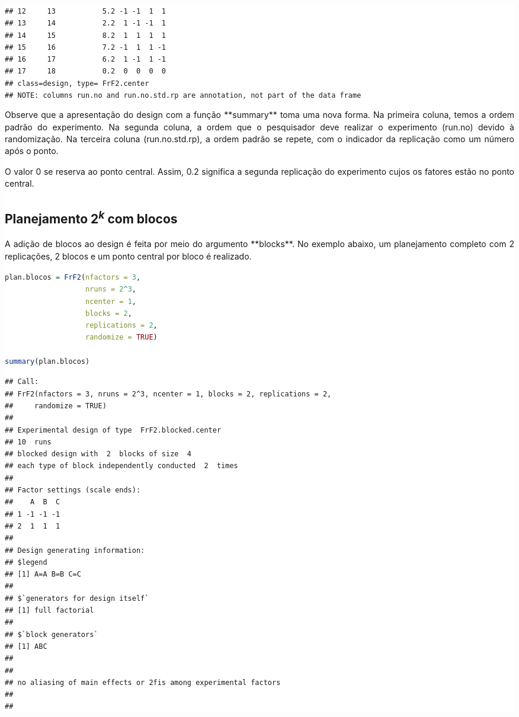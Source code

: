 ```
## 12     13           5.2 -1 -1  1  1
## 13     14           2.2  1 -1 -1  1
## 14     15           8.2  1  1  1  1
## 15     16           7.2 -1  1  1 -1
## 16     17           6.2  1 -1  1 -1
## 17     18           0.2  0  0  0  0
## class=design, type= FrF2.center 
## NOTE: columns run.no and run.no.std.rp are annotation, not part of the data frame
```

<p style="text-align: justify;">Observe que a apresentação do design com a função **summary** toma uma nova forma. Na primeira coluna, temos a ordem padrão do  experimento. Na segunda coluna, a ordem que o pesquisador deve realizar o experimento (run.no) devido à randomização. Na terceira coluna (run.no.std.rp), a ordem padrão se repete, com o indicador da replicação como um número após o ponto.</p>

<p style="text-align: justify;">O valor 0 se reserva ao ponto central. Assim, 0.2 significa a segunda replicação do experimento cujos os fatores estão no ponto central.</p>

## Planejamento $2^k$ com blocos

<p style="text-align: justify;">A adição de blocos ao design é feita por meio do argumento **blocks**. No exemplo abaixo, um planejamento completo com 2 replicações, 2 blocos e um ponto central por bloco é realizado.</p>


```r
plan.blocos = FrF2(nfactors = 3,
                   nruns = 2^3,
                   ncenter = 1,
                   blocks = 2,
                   replications = 2,
                   randomize = TRUE)

summary(plan.blocos)
```

```
## Call:
## FrF2(nfactors = 3, nruns = 2^3, ncenter = 1, blocks = 2, replications = 2, 
##     randomize = TRUE)
## 
## Experimental design of type  FrF2.blocked.center 
## 10  runs
## blocked design with  2  blocks of size  4 
## each type of block independently conducted  2  times
## 
## Factor settings (scale ends):
##    A  B  C
## 1 -1 -1 -1
## 2  1  1  1
## 
## Design generating information:
## $legend
## [1] A=A B=B C=C
## 
## $`generators for design itself`
## [1] full factorial
## 
## $`block generators`
## [1] ABC
## 
## 
## no aliasing of main effects or 2fis among experimental factors
## 
## 
```